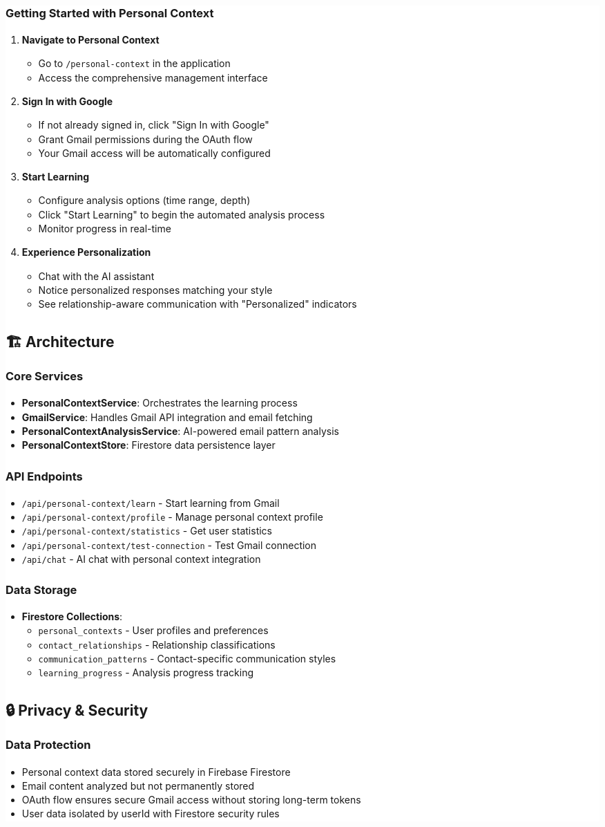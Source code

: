 ### Getting Started with Personal Context

1. **Navigate to Personal Context**
   - Go to `/personal-context` in the application
   - Access the comprehensive management interface

2. **Sign In with Google**
   - If not already signed in, click "Sign In with Google" 
   - Grant Gmail permissions during the OAuth flow
   - Your Gmail access will be automatically configured

3. **Start Learning**
   - Configure analysis options (time range, depth)
   - Click "Start Learning" to begin the automated analysis process
   - Monitor progress in real-time

4. **Experience Personalization**
   - Chat with the AI assistant
   - Notice personalized responses matching your style
   - See relationship-aware communication with "Personalized" indicators

## 🏗️ Architecture

### Core Services

- **PersonalContextService**: Orchestrates the learning process
- **GmailService**: Handles Gmail API integration and email fetching
- **PersonalContextAnalysisService**: AI-powered email pattern analysis
- **PersonalContextStore**: Firestore data persistence layer

### API Endpoints

- `/api/personal-context/learn` - Start learning from Gmail
- `/api/personal-context/profile` - Manage personal context profile
- `/api/personal-context/statistics` - Get user statistics
- `/api/personal-context/test-connection` - Test Gmail connection
- `/api/chat` - AI chat with personal context integration

### Data Storage

- **Firestore Collections**:
  - `personal_contexts` - User profiles and preferences
  - `contact_relationships` - Relationship classifications
  - `communication_patterns` - Contact-specific communication styles
  - `learning_progress` - Analysis progress tracking

## 🔒 Privacy & Security

### Data Protection
- Personal context data stored securely in Firebase Firestore
- Email content analyzed but not permanently stored
- OAuth flow ensures secure Gmail access without storing long-term tokens
- User data isolated by userId with Firestore security rules
